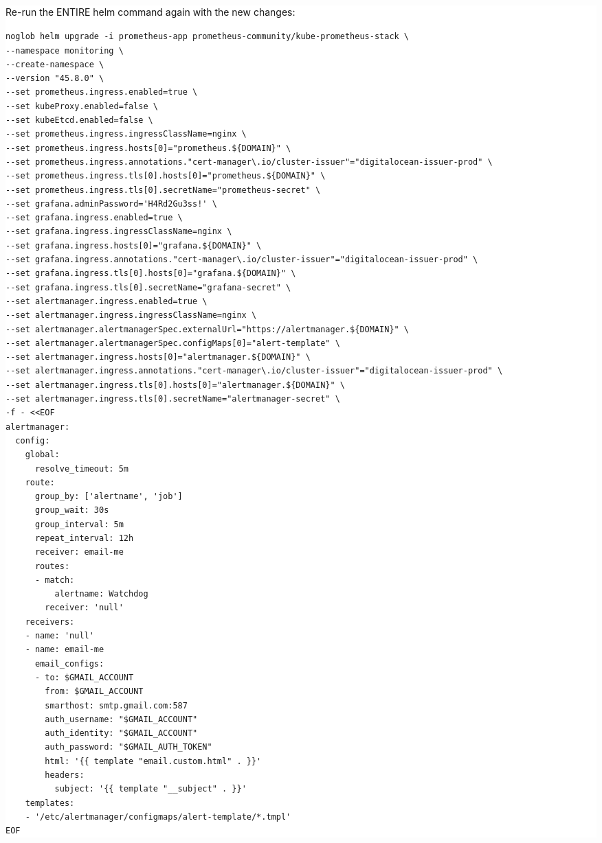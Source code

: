 Re-run the ENTIRE helm command again with the new changes:

```
noglob helm upgrade -i prometheus-app prometheus-community/kube-prometheus-stack \
--namespace monitoring \
--create-namespace \
--version "45.8.0" \
--set prometheus.ingress.enabled=true \
--set kubeProxy.enabled=false \
--set kubeEtcd.enabled=false \
--set prometheus.ingress.ingressClassName=nginx \
--set prometheus.ingress.hosts[0]="prometheus.${DOMAIN}" \
--set prometheus.ingress.annotations."cert-manager\.io/cluster-issuer"="digitalocean-issuer-prod" \
--set prometheus.ingress.tls[0].hosts[0]="prometheus.${DOMAIN}" \
--set prometheus.ingress.tls[0].secretName="prometheus-secret" \
--set grafana.adminPassword='H4Rd2Gu3ss!' \
--set grafana.ingress.enabled=true \
--set grafana.ingress.ingressClassName=nginx \
--set grafana.ingress.hosts[0]="grafana.${DOMAIN}" \
--set grafana.ingress.annotations."cert-manager\.io/cluster-issuer"="digitalocean-issuer-prod" \
--set grafana.ingress.tls[0].hosts[0]="grafana.${DOMAIN}" \
--set grafana.ingress.tls[0].secretName="grafana-secret" \
--set alertmanager.ingress.enabled=true \
--set alertmanager.ingress.ingressClassName=nginx \
--set alertmanager.alertmanagerSpec.externalUrl="https://alertmanager.${DOMAIN}" \
--set alertmanager.alertmanagerSpec.configMaps[0]="alert-template" \
--set alertmanager.ingress.hosts[0]="alertmanager.${DOMAIN}" \
--set alertmanager.ingress.annotations."cert-manager\.io/cluster-issuer"="digitalocean-issuer-prod" \
--set alertmanager.ingress.tls[0].hosts[0]="alertmanager.${DOMAIN}" \
--set alertmanager.ingress.tls[0].secretName="alertmanager-secret" \
-f - <<EOF
alertmanager:
  config:
    global:
      resolve_timeout: 5m
    route:
      group_by: ['alertname', 'job']
      group_wait: 30s
      group_interval: 5m
      repeat_interval: 12h
      receiver: email-me
      routes:
      - match:
          alertname: Watchdog
        receiver: 'null'
    receivers:
    - name: 'null'
    - name: email-me
      email_configs:
      - to: $GMAIL_ACCOUNT
        from: $GMAIL_ACCOUNT
        smarthost: smtp.gmail.com:587
        auth_username: "$GMAIL_ACCOUNT"
        auth_identity: "$GMAIL_ACCOUNT"
        auth_password: "$GMAIL_AUTH_TOKEN"
        html: '{{ template "email.custom.html" . }}'
        headers:
          subject: '{{ template "__subject" . }}'
    templates:
    - '/etc/alertmanager/configmaps/alert-template/*.tmpl'  
EOF
```
